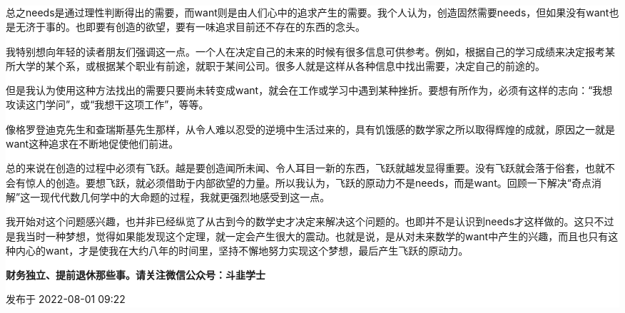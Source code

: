 总之needs是通过理性判断得出的需要，而want则是由人们心中的追求产生的需要。我个人认为，创造固然需要needs，但如果没有want也是无济于事的。也即要有创造的欲望，要有一味追求目前还不存在的东西的念头。

我特别想向年轻的读者朋友们强调这一点。一个人在决定自己的未来的时候有很多信息可供参考。例如，根据自己的学习成绩来决定报考某所大学的某个系，或根据某个职业有前途，就职于某间公司。很多人就是这样从各种信息中找出需要，决定自己的前途的。

但是我认为使用这种方法找出的需要只要尚未转变成want，就会在工作或学习中遇到某种挫折。要想有所作为，必须有这样的志向：“我想攻读这门学问”，或“我想干这项工作”，等等。

像格罗登迪克先生和查瑞斯基先生那样，从令人难以忍受的逆境中生活过来的，具有饥饿感的数学家之所以取得辉煌的成就，原因之一就是want这种追求在不断地促使他们前进。

总的来说在创造的过程中必须有飞跃。越是要创造闻所未闻、令人耳目一新的东西，飞跃就越发显得重要。没有飞跃就会落于俗套，也就不会有惊人的创造。要想飞跃，就必须借助于内部欲望的力量。所以我认为，飞跃的原动力不是needs，而是want。回顾一下解决“奇点消解”这一现代代数几何学中的大命题的过程，我就更强烈地感受到这一点。

我开始对这个问题感兴趣，也并非已经纵览了从古到今的数学史才决定来解决这个问题的。也即并不是认识到needs才这样做的。这只不过是我当时一种梦想，觉得如果能发现这个定理，就一定会产生很大的震动。也就是说，是从对未来数学的want中产生的兴趣，而且也只有这种内心的want，才是使我在大约八年的时间里，坚持不懈地努力实现这个梦想，最后产生飞跃的原动力。

  

**财务独立、提前退休那些事。请关注微信公众号：斗韭学士**

发布于 2022-08-01 09:22